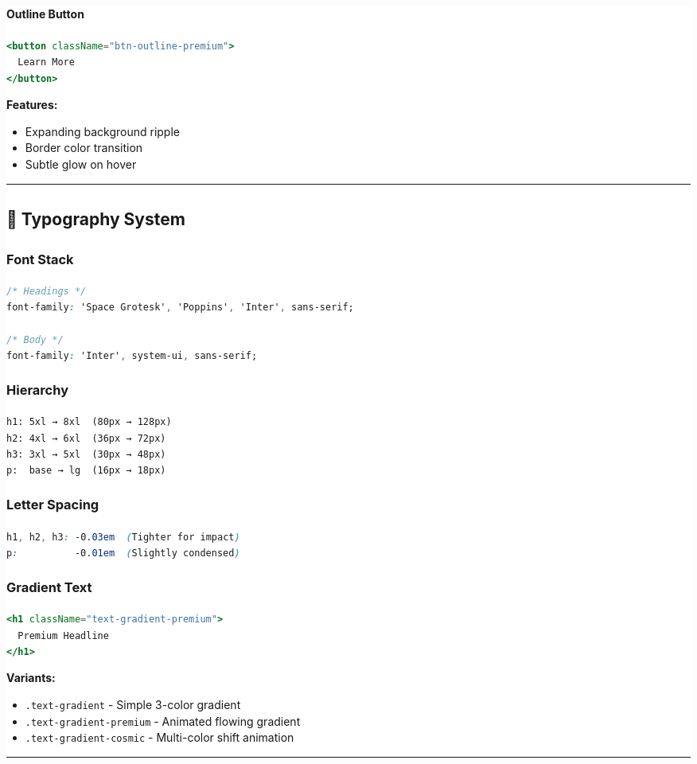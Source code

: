 #### Outline Button
```jsx
<button className="btn-outline-premium">
  Learn More
</button>
```

**Features:**
- Expanding background ripple
- Border color transition
- Subtle glow on hover

---

## 🎨 Typography System

### Font Stack
```css
/* Headings */
font-family: 'Space Grotesk', 'Poppins', 'Inter', sans-serif;

/* Body */
font-family: 'Inter', system-ui, sans-serif;
```

### Hierarchy
```
h1: 5xl → 8xl  (80px → 128px)
h2: 4xl → 6xl  (36px → 72px)
h3: 3xl → 5xl  (30px → 48px)
p:  base → lg  (16px → 18px)
```

### Letter Spacing
```css
h1, h2, h3: -0.03em  (Tighter for impact)
p:          -0.01em  (Slightly condensed)
```

### Gradient Text

```jsx
<h1 className="text-gradient-premium">
  Premium Headline
</h1>
```

**Variants:**
- `.text-gradient` - Simple 3-color gradient
- `.text-gradient-premium` - Animated flowing gradient
- `.text-gradient-cosmic` - Multi-color shift animation

---
